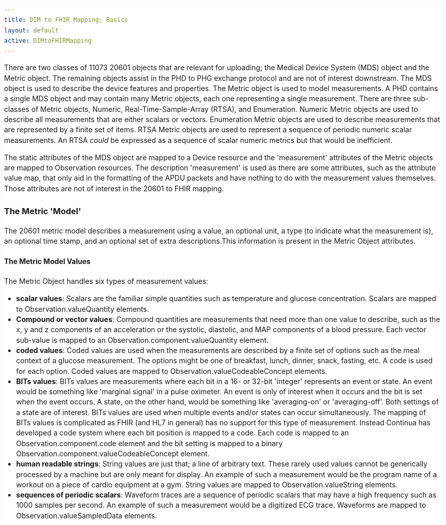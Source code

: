 ```yaml
---
title: DIM to FHIR Mapping; Basics
layout: default
active: DIMtoFHIRMapping
---
```


There are two classes of 11073 20601 objects that are relevant for uploading; the Medical Device System (MDS) object and the Metric object. The remaining objects assist in the PHD to PHG exchange protocol and are not of interest downstream. The MDS object is used to describe the device features and properties. The Metric object is used to model measurements. A PHD contains a single MDS object and may contain many Metric objects, each one representing a single measurement. There are three sub-classes of Metric objects, Numeric, Real-Time-Sample-Array (RTSA), and Enumeration. Numeric Metric objects are used to describe all measurements that are either scalars or vectors. Enumeration Metric objects are used to describe measurements that are represented by a finite set of items. RTSA Metric objects are used to represent a sequence of periodic numeric scalar measurements. An RTSA *could* be expressed as a sequence of scalar numeric metrics but that would be inefficient.

The static attributes of the MDS object are mapped to a Device resource and the 'measurement' attributes of the Metric objects are mapped to Observation resources. The description 'measurement' is used as there are some attributes, such as the attribute value map, that only aid in the formatting of the APDU packets and have nothing to do with the measurement values themselves. Those attributes are not of interest in the 20601 to FHIR mapping.

### The Metric 'Model' ###
The 20601 metric model describes a measurement using a value, an optional unit, a type (to indicate what the measurement is), an optional time stamp, and an optional set of extra descriptions.This information is present in the Metric Object attributes.

#### The Metric Model Values ####
 The Metric Object handles six types of measurement values:

 - **scalar values**: Scalars are the familiar simple quantities such as temperature and glucose concentration. Scalars are mapped to Observation.valueQuantity elements.
 - **Compound or vector values**: Compound quantities are measurements that need more than one value to describe, such as the x, y and z components of an acceleration or the systolic, diastolic, and MAP components of a blood pressure. Each vector sub-value is mapped to an Observation.component.valueQuantity element.
 - **coded values**: Coded values are used when the measurements are described by a finite set of options such as the meal context of a glucose measurement. The options might be one of breakfast, lunch, dinner, snack, fasting, etc. A code is used for each option. Coded values are mapped to Observation.valueCodeableConcept elements.
 - **BITs values**: BITs values are measurements where each bit in a 16- or 32-bit 'integer' represents an event or state. An event would be something like 'marginal signal' in a pulse oximeter. An event is only of interest when it occurs and the bit is set when the event occurs. A state, on the other hand, would be something like 'averaging-on' or 'averaging-off'. Both settings of a state are of interest. BITs values are used when multiple events and/or states can occur simultaneously. The mapping of BITs values is complicated as FHIR (and HL7 in general) has no support for this type of measurement. Instead Continua has developed a code system where each bit position is mapped to a code. Each code is mapped to an Observation.component.code element and the bit setting is mapped to a binary Observation.component.valueCodeableConcept element.
 - **human readable strings**: String values are just that; a line of arbitrary text. These rarely used values cannot be generically processed by a machine but are only meant for display. An example of such a measurement would be the program name of a workout on a piece of cardio equipment at a gym. String values are mapped to Observation.valueString elements.
 - **sequences of periodic scalars**: Waveform traces are a sequence of periodic scalars that may have a high frequency such as 1000 samples per second. An example of such a measurement would be a digitized ECG trace. Waveforms are mapped to Observation.valueSampledData elements.

